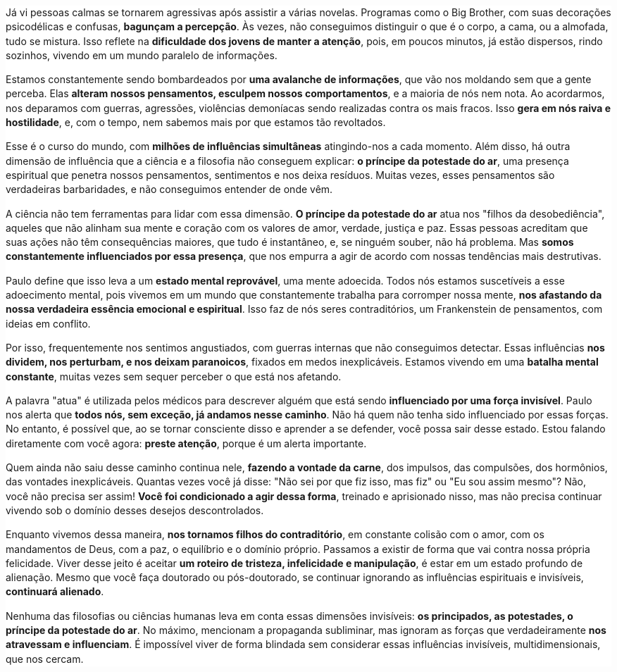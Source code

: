 Já vi pessoas calmas se tornarem agressivas após assistir a várias novelas. Programas como o Big Brother, com suas decorações psicodélicas e confusas, **bagunçam a percepção**. Às vezes, não conseguimos distinguir o que é o corpo, a cama, ou a almofada, tudo se mistura. Isso reflete na **dificuldade dos jovens de manter a atenção**, pois, em poucos minutos, já estão dispersos, rindo sozinhos, vivendo em um mundo paralelo de informações.

Estamos constantemente sendo bombardeados por **uma avalanche de informações**, que vão nos moldando sem que a gente perceba. Elas **alteram nossos pensamentos, esculpem nossos comportamentos**, e a maioria de nós nem nota. Ao acordarmos, nos deparamos com guerras, agressões, violências demoníacas sendo realizadas contra os mais fracos. Isso **gera em nós raiva e hostilidade**, e, com o tempo, nem sabemos mais por que estamos tão revoltados.

Esse é o curso do mundo, com **milhões de influências simultâneas** atingindo-nos a cada momento. Além disso, há outra dimensão de influência que a ciência e a filosofia não conseguem explicar: **o príncipe da potestade do ar**, uma presença espiritual que penetra nossos pensamentos, sentimentos e nos deixa resíduos. Muitas vezes, esses pensamentos são verdadeiras barbaridades, e não conseguimos entender de onde vêm.

A ciência não tem ferramentas para lidar com essa dimensão. **O príncipe da potestade do ar** atua nos "filhos da desobediência", aqueles que não alinham sua mente e coração com os valores de amor, verdade, justiça e paz. Essas pessoas acreditam que suas ações não têm consequências maiores, que tudo é instantâneo, e, se ninguém souber, não há problema. Mas **somos constantemente influenciados por essa presença**, que nos empurra a agir de acordo com nossas tendências mais destrutivas.

Paulo define que isso leva a um **estado mental reprovável**, uma mente adoecida. Todos nós estamos suscetíveis a esse adoecimento mental, pois vivemos em um mundo que constantemente trabalha para corromper nossa mente, **nos afastando da nossa verdadeira essência emocional e espiritual**. Isso faz de nós seres contraditórios, um Frankenstein de pensamentos, com ideias em conflito.

Por isso, frequentemente nos sentimos angustiados, com guerras internas que não conseguimos detectar. Essas influências **nos dividem, nos perturbam, e nos deixam paranoicos**, fixados em medos inexplicáveis. Estamos vivendo em uma **batalha mental constante**, muitas vezes sem sequer perceber o que está nos afetando.

A palavra "atua" é utilizada pelos médicos para descrever alguém que está sendo **influenciado por uma força invisível**. Paulo nos alerta que **todos nós, sem exceção, já andamos nesse caminho**. Não há quem não tenha sido influenciado por essas forças. No entanto, é possível que, ao se tornar consciente disso e aprender a se defender, você possa sair desse estado. Estou falando diretamente com você agora: **preste atenção**, porque é um alerta importante.

Quem ainda não saiu desse caminho continua nele, **fazendo a vontade da carne**, dos impulsos, das compulsões, dos hormônios, das vontades inexplicáveis. Quantas vezes você já disse: "Não sei por que fiz isso, mas fiz" ou "Eu sou assim mesmo"? Não, você não precisa ser assim! **Você foi condicionado a agir dessa forma**, treinado e aprisionado nisso, mas não precisa continuar vivendo sob o domínio desses desejos descontrolados.

Enquanto vivemos dessa maneira, **nos tornamos filhos do contraditório**, em constante colisão com o amor, com os mandamentos de Deus, com a paz, o equilíbrio e o domínio próprio. Passamos a existir de forma que vai contra nossa própria felicidade. Viver desse jeito é aceitar **um roteiro de tristeza, infelicidade e manipulação**, é estar em um estado profundo de alienação. Mesmo que você faça doutorado ou pós-doutorado, se continuar ignorando as influências espirituais e invisíveis, **continuará alienado**.

Nenhuma das filosofias ou ciências humanas leva em conta essas dimensões invisíveis: **os principados, as potestades, o príncipe da potestade do ar**. No máximo, mencionam a propaganda subliminar, mas ignoram as forças que verdadeiramente **nos atravessam e influenciam**. É impossível viver de forma blindada sem considerar essas influências invisíveis, multidimensionais, que nos cercam.
